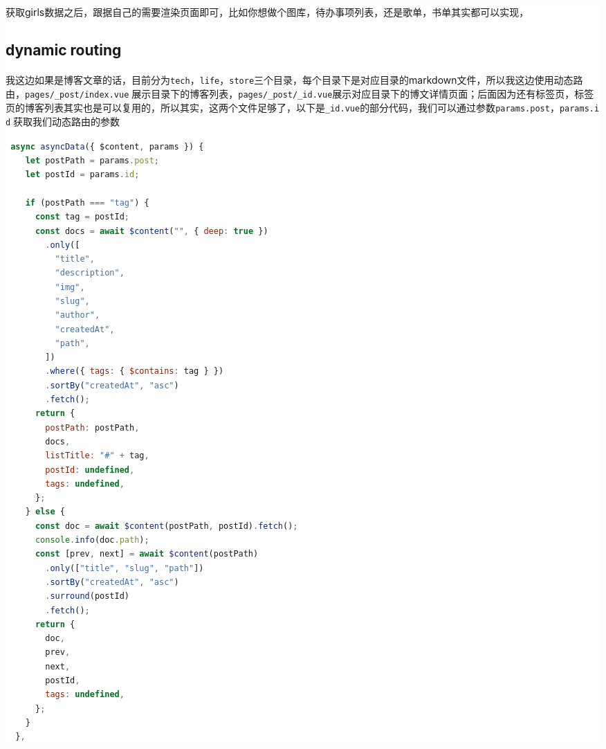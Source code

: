 获取girls数据之后，跟据自己的需要渲染页面即可，比如你想做个图库，待办事项列表，还是歌单，书单其实都可以实现，

## dynamic routing

我这边如果是博客文章的话，目前分为`tech`，`life`，`store`三个目录，每个目录下是对应目录的markdown文件，所以我这边使用动态路由，`pages/_post/index.vue` 展示目录下的博客列表，`pages/_post/_id.vue`展示对应目录下的博文详情页面；后面因为还有标签页，标签页的博客列表其实也是可以复用的，所以其实，这两个文件足够了，以下是`_id.vue`的部分代码，我们可以通过参数`params.post`，`params.id` 获取我们动态路由的参数

```js
 async asyncData({ $content, params }) {
    let postPath = params.post;
    let postId = params.id;

    if (postPath === "tag") {
      const tag = postId;
      const docs = await $content("", { deep: true })
        .only([
          "title",
          "description",
          "img",
          "slug",
          "author",
          "createdAt",
          "path",
        ])
        .where({ tags: { $contains: tag } })
        .sortBy("createdAt", "asc")
        .fetch();
      return {
        postPath: postPath,
        docs,
        listTitle: "#" + tag,
        postId: undefined,
        tags: undefined,
      };
    } else {
      const doc = await $content(postPath, postId).fetch();
      console.info(doc.path);
      const [prev, next] = await $content(postPath)
        .only(["title", "slug", "path"])
        .sortBy("createdAt", "asc")
        .surround(postId)
        .fetch();
      return {
        doc,
        prev,
        next,
        postId,
        tags: undefined,
      };
    }
  },
```
